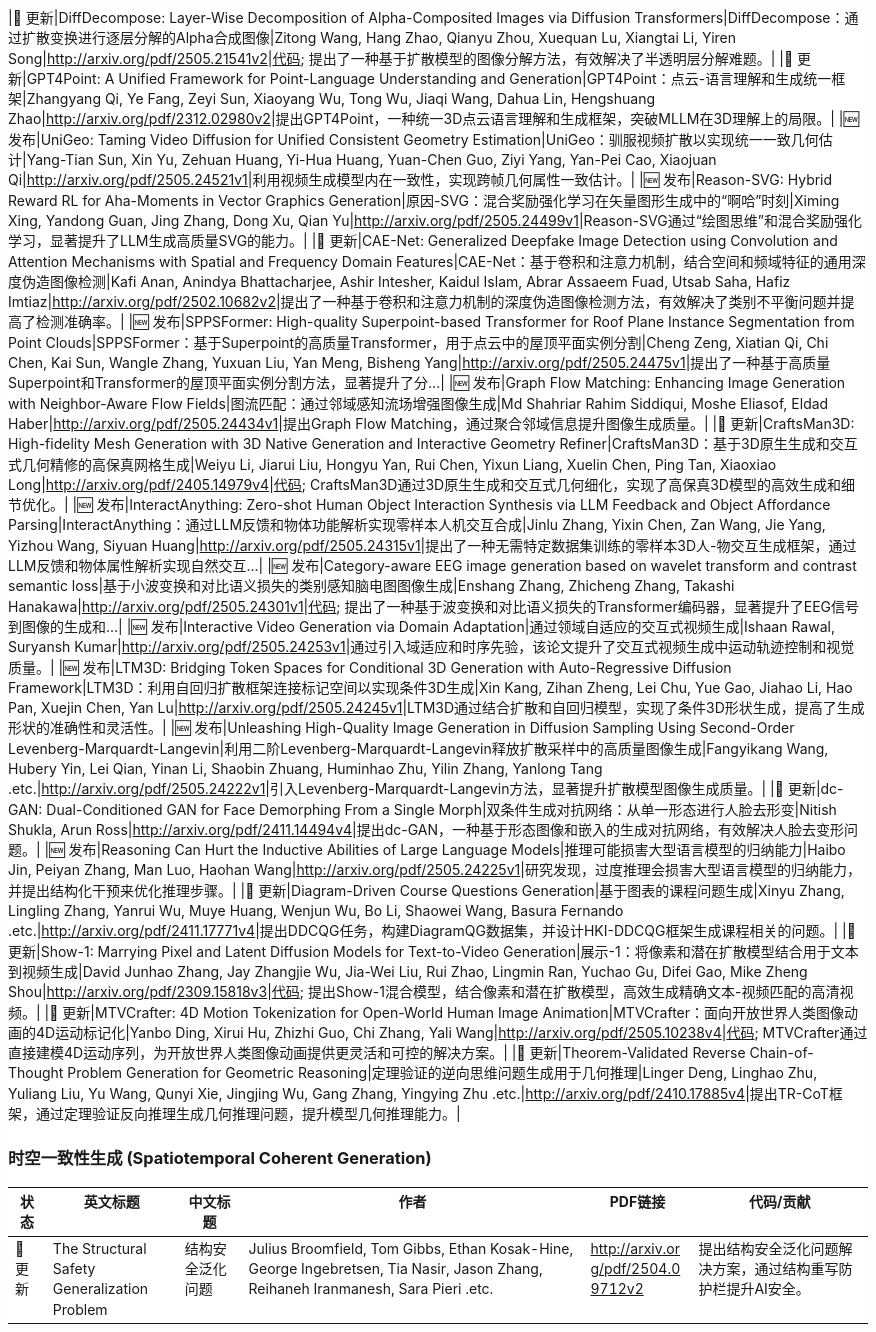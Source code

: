 |📝 更新|DiffDecompose: Layer-Wise Decomposition of Alpha-Composited Images via Diffusion Transformers|DiffDecompose：通过扩散变换进行逐层分解的Alpha合成图像|Zitong Wang, Hang Zhao, Qianyu Zhou, Xuequan Lu, Xiangtai Li, Yiren Song|<http://arxiv.org/pdf/2505.21541v2>|[代码](https://github.com/Wangzt1121/DiffDecompose.); 提出了一种基于扩散模型的图像分解方法，有效解决了半透明层分解难题。|
|📝 更新|GPT4Point: A Unified Framework for Point-Language Understanding and Generation|GPT4Point：点云-语言理解和生成统一框架|Zhangyang Qi, Ye Fang, Zeyi Sun, Xiaoyang Wu, Tong Wu, Jiaqi Wang, Dahua Lin, Hengshuang Zhao|<http://arxiv.org/pdf/2312.02980v2>|提出GPT4Point，一种统一3D点云语言理解和生成框架，突破MLLM在3D理解上的局限。|
|🆕 发布|UniGeo: Taming Video Diffusion for Unified Consistent Geometry Estimation|UniGeo：驯服视频扩散以实现统一一致几何估计|Yang-Tian Sun, Xin Yu, Zehuan Huang, Yi-Hua Huang, Yuan-Chen Guo, Ziyi Yang, Yan-Pei Cao, Xiaojuan Qi|<http://arxiv.org/pdf/2505.24521v1>|利用视频生成模型内在一致性，实现跨帧几何属性一致估计。|
|🆕 发布|Reason-SVG: Hybrid Reward RL for Aha-Moments in Vector Graphics Generation|原因-SVG：混合奖励强化学习在矢量图形生成中的“啊哈”时刻|Ximing Xing, Yandong Guan, Jing Zhang, Dong Xu, Qian Yu|<http://arxiv.org/pdf/2505.24499v1>|Reason-SVG通过“绘图思维”和混合奖励强化学习，显著提升了LLM生成高质量SVG的能力。|
|📝 更新|CAE-Net: Generalized Deepfake Image Detection using Convolution and Attention Mechanisms with Spatial and Frequency Domain Features|CAE-Net：基于卷积和注意力机制，结合空间和频域特征的通用深度伪造图像检测|Kafi Anan, Anindya Bhattacharjee, Ashir Intesher, Kaidul Islam, Abrar Assaeem Fuad, Utsab Saha, Hafiz Imtiaz|<http://arxiv.org/pdf/2502.10682v2>|提出了一种基于卷积和注意力机制的深度伪造图像检测方法，有效解决了类别不平衡问题并提高了检测准确率。|
|🆕 发布|SPPSFormer: High-quality Superpoint-based Transformer for Roof Plane Instance Segmentation from Point Clouds|SPPSFormer：基于Superpoint的高质量Transformer，用于点云中的屋顶平面实例分割|Cheng Zeng, Xiatian Qi, Chi Chen, Kai Sun, Wangle Zhang, Yuxuan Liu, Yan Meng, Bisheng Yang|<http://arxiv.org/pdf/2505.24475v1>|提出了一种基于高质量Superpoint和Transformer的屋顶平面实例分割方法，显著提升了分...|
|🆕 发布|Graph Flow Matching: Enhancing Image Generation with Neighbor-Aware Flow Fields|图流匹配：通过邻域感知流场增强图像生成|Md Shahriar Rahim Siddiqui, Moshe Eliasof, Eldad Haber|<http://arxiv.org/pdf/2505.24434v1>|提出Graph Flow Matching，通过聚合邻域信息提升图像生成质量。|
|📝 更新|CraftsMan3D: High-fidelity Mesh Generation with 3D Native Generation and Interactive Geometry Refiner|CraftsMan3D：基于3D原生生成和交互式几何精修的高保真网格生成|Weiyu Li, Jiarui Liu, Hongyu Yan, Rui Chen, Yixun Liang, Xuelin Chen, Ping Tan, Xiaoxiao Long|<http://arxiv.org/pdf/2405.14979v4>|[代码](https://github.com/wyysf-98/CraftsMan); CraftsMan3D通过3D原生生成和交互式几何细化，实现了高保真3D模型的高效生成和细节优化。|
|🆕 发布|InteractAnything: Zero-shot Human Object Interaction Synthesis via LLM Feedback and Object Affordance Parsing|InteractAnything：通过LLM反馈和物体功能解析实现零样本人机交互合成|Jinlu Zhang, Yixin Chen, Zan Wang, Jie Yang, Yizhou Wang, Siyuan Huang|<http://arxiv.org/pdf/2505.24315v1>|提出了一种无需特定数据集训练的零样本3D人-物交互生成框架，通过LLM反馈和物体属性解析实现自然交互...|
|🆕 发布|Category-aware EEG image generation based on wavelet transform and contrast semantic loss|基于小波变换和对比语义损失的类别感知脑电图图像生成|Enshang Zhang, Zhicheng Zhang, Takashi Hanakawa|<http://arxiv.org/pdf/2505.24301v1>|[代码](https://github.com/zes0v0inn/DWT_EEG_Reconstruction); 提出了一种基于波变换和对比语义损失的Transformer编码器，显著提升了EEG信号到图像的生成和...|
|🆕 发布|Interactive Video Generation via Domain Adaptation|通过领域自适应的交互式视频生成|Ishaan Rawal, Suryansh Kumar|<http://arxiv.org/pdf/2505.24253v1>|通过引入域适应和时序先验，该论文提升了交互式视频生成中运动轨迹控制和视觉质量。|
|🆕 发布|LTM3D: Bridging Token Spaces for Conditional 3D Generation with Auto-Regressive Diffusion Framework|LTM3D：利用自回归扩散框架连接标记空间以实现条件3D生成|Xin Kang, Zihan Zheng, Lei Chu, Yue Gao, Jiahao Li, Hao Pan, Xuejin Chen, Yan Lu|<http://arxiv.org/pdf/2505.24245v1>|LTM3D通过结合扩散和自回归模型，实现了条件3D形状生成，提高了生成形状的准确性和灵活性。|
|🆕 发布|Unleashing High-Quality Image Generation in Diffusion Sampling Using Second-Order Levenberg-Marquardt-Langevin|利用二阶Levenberg-Marquardt-Langevin释放扩散采样中的高质量图像生成|Fangyikang Wang, Hubery Yin, Lei Qian, Yinan Li, Shaobin Zhuang, Huminhao Zhu, Yilin Zhang, Yanlong Tang .etc.|<http://arxiv.org/pdf/2505.24222v1>|引入Levenberg-Marquardt-Langevin方法，显著提升扩散模型图像生成质量。|
|📝 更新|dc-GAN: Dual-Conditioned GAN for Face Demorphing From a Single Morph|双条件生成对抗网络：从单一形态进行人脸去形变|Nitish Shukla, Arun Ross|<http://arxiv.org/pdf/2411.14494v4>|提出dc-GAN，一种基于形态图像和嵌入的生成对抗网络，有效解决人脸去变形问题。|
|🆕 发布|Reasoning Can Hurt the Inductive Abilities of Large Language Models|推理可能损害大型语言模型的归纳能力|Haibo Jin, Peiyan Zhang, Man Luo, Haohan Wang|<http://arxiv.org/pdf/2505.24225v1>|研究发现，过度推理会损害大型语言模型的归纳能力，并提出结构化干预来优化推理步骤。|
|📝 更新|Diagram-Driven Course Questions Generation|基于图表的课程问题生成|Xinyu Zhang, Lingling Zhang, Yanrui Wu, Muye Huang, Wenjun Wu, Bo Li, Shaowei Wang, Basura Fernando .etc.|<http://arxiv.org/pdf/2411.17771v4>|提出DDCQG任务，构建DiagramQG数据集，并设计HKI-DDCQG框架生成课程相关的问题。|
|📝 更新|Show-1: Marrying Pixel and Latent Diffusion Models for Text-to-Video Generation|展示-1：将像素和潜在扩散模型结合用于文本到视频生成|David Junhao Zhang, Jay Zhangjie Wu, Jia-Wei Liu, Rui Zhao, Lingmin Ran, Yuchao Gu, Difei Gao, Mike Zheng Shou|<http://arxiv.org/pdf/2309.15818v3>|[代码](https://github.com/showlab/Show-1.); 提出Show-1混合模型，结合像素和潜在扩散模型，高效生成精确文本-视频匹配的高清视频。|
|📝 更新|MTVCrafter: 4D Motion Tokenization for Open-World Human Image Animation|MTVCrafter：面向开放世界人类图像动画的4D运动标记化|Yanbo Ding, Xirui Hu, Zhizhi Guo, Chi Zhang, Yali Wang|<http://arxiv.org/pdf/2505.10238v4>|[代码](https://github.com/DINGYANB/MTVCrafter.); MTVCrafter通过直接建模4D运动序列，为开放世界人类图像动画提供更灵活和可控的解决方案。|
|📝 更新|Theorem-Validated Reverse Chain-of-Thought Problem Generation for Geometric Reasoning|定理验证的逆向思维问题生成用于几何推理|Linger Deng, Linghao Zhu, Yuliang Liu, Yu Wang, Qunyi Xie, Jingjing Wu, Gang Zhang, Yingying Zhu .etc.|<http://arxiv.org/pdf/2410.17885v4>|提出TR-CoT框架，通过定理验证反向推理生成几何推理问题，提升模型几何推理能力。|


### 时空一致性生成 (Spatiotemporal Coherent Generation)

|状态|英文标题|中文标题|作者|PDF链接|代码/贡献|
|---|---|---|---|---|---|
|📝 更新|The Structural Safety Generalization Problem|结构安全泛化问题|Julius Broomfield, Tom Gibbs, Ethan Kosak-Hine, George Ingebretsen, Tia Nasir, Jason Zhang, Reihaneh Iranmanesh, Sara Pieri .etc.|<http://arxiv.org/pdf/2504.09712v2>|提出结构安全泛化问题解决方案，通过结构重写防护栏提升AI安全。|